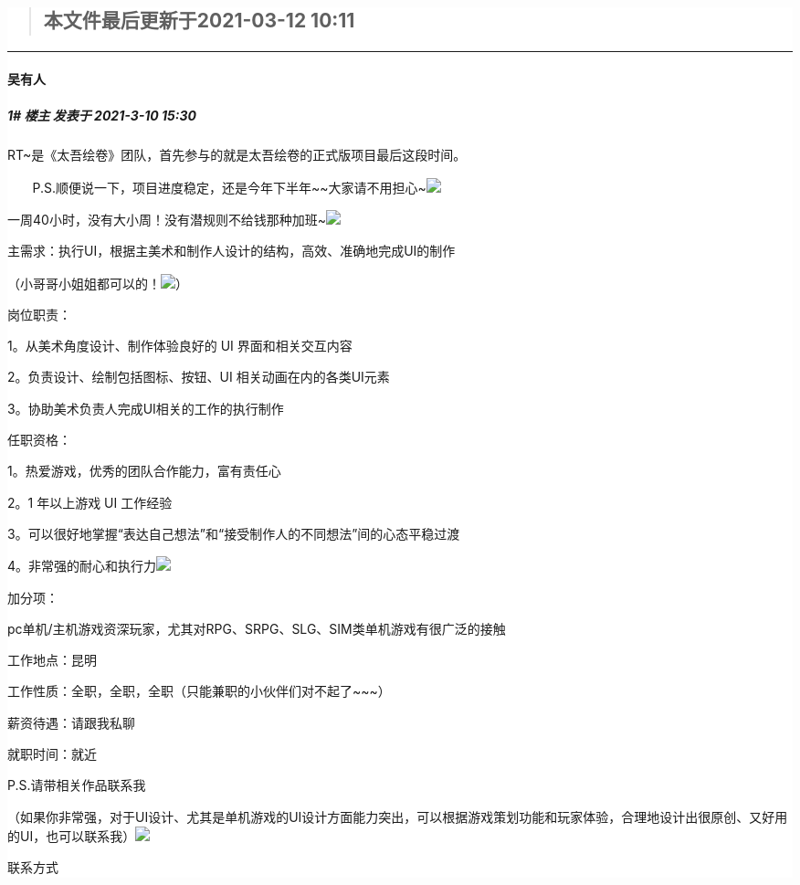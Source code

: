 > ## **本文件最后更新于2021-03-12 10:11** 


-----

####  吴有人  
##### 1#       楼主       发表于 2021-3-10 15:30


RT~是《太吾绘卷》团队，首先参与的就是太吾绘卷的正式版项目最后这段时间。

       P.S.顺便说一下，项目进度稳定，还是今年下半年~~大家请不用担心~<img src="https://static.saraba1st.com/image/smiley/face2017/040.png" referrerpolicy="no-referrer">


一周40小时，没有大小周！没有潜规则不给钱那种加班~<img src="https://static.saraba1st.com/image/smiley/face2017/079.png" referrerpolicy="no-referrer">


主需求：执行UI，根据主美术和制作人设计的结构，高效、准确地完成UI的制作

（小哥哥小姐姐都可以的！<img src="https://static.saraba1st.com/image/smiley/face2017/037.png" referrerpolicy="no-referrer">）


岗位职责：

1。从美术角度设计、制作体验良好的 UI 界面和相关交互内容

2。负责设计、绘制包括图标、按钮、UI 相关动画在内的各类UI元素

3。协助美术负责人完成UI相关的工作的执行制作


任职资格：

1。热爱游戏，优秀的团队合作能力，富有责任心

2。1 年以上游戏 UI 工作经验

3。可以很好地掌握“表达自己想法”和“接受制作人的不同想法”间的心态平稳过渡

4。非常强的耐心和执行力<img src="https://static.saraba1st.com/image/smiley/face2017/084.png" referrerpolicy="no-referrer">


加分项：

pc单机/主机游戏资深玩家，尤其对RPG、SRPG、SLG、SIM类单机游戏有很广泛的接触


工作地点：昆明

工作性质：全职，全职，全职（只能兼职的小伙伴们对不起了~~~）

薪资待遇：请跟我私聊

就职时间：就近


P.S.请带相关作品联系我

（如果你非常强，对于UI设计、尤其是单机游戏的UI设计方面能力突出，可以根据游戏策划功能和玩家体验，合理地设计出很原创、又好用的UI，也可以联系我）<img src="https://static.saraba1st.com/image/smiley/face2017/080.png" referrerpolicy="no-referrer">


联系方式
